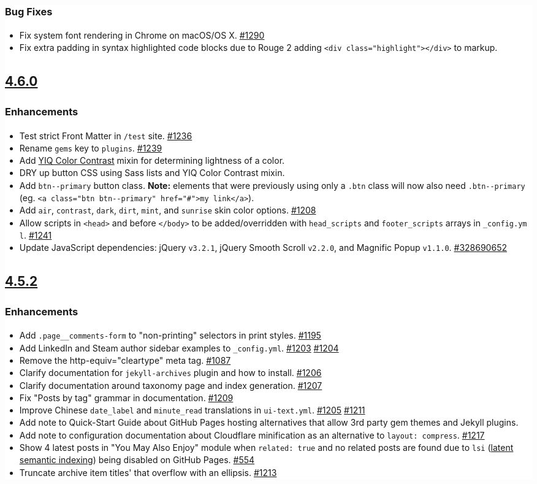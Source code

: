 ### Bug Fixes

- Fix system font rendering in Chrome on macOS/OS X. [#1290](https://github.com/minimal-mistakes/minimal-mistakes/pull/1290)
- Fix extra padding in syntax highlighted code blocks due to Rouge 2 adding `<div class="highlight"></div>` to markup.

## [4.6.0](https://github.com/minimal-mistakes/minimal-mistakes/releases/tag/4.6.0)

### Enhancements

- Test strict Front Matter in `/test` site. [#1236](https://github.com/minimal-mistakes/minimal-mistakes/pull/1236)
- Rename `gems` key to `plugins`. [#1239](https://github.com/minimal-mistakes/minimal-mistakes/pull/1239)
- Add [YIQ Color Contrast](https://github.com/easy-designs/yiq-color-contrast) mixin for determining lightness of a color.
- DRY up button CSS using Sass lists and YIQ Color Contrast mixin.
- Add `btn--primary` button class. **Note:** elements that were previously using only a `.btn` class will now also need `.btn--primary` (eg. `<a class="btn btn--primary" href="#">my link</a>`).
- Add `air`, `contrast`, `dark`, `dirt`, `mint`, and `sunrise` skin color options. [#1208](https://github.com/minimal-mistakes/minimal-mistakes/issues/1208)
- Allow scripts in `<head>` and before `</body>` to be added/overridden with `head_scripts` and `footer_scripts` arrays in `_config.yml`. [#1241](https://github.com/minimal-mistakes/minimal-mistakes/pull/1241)
- Update JavaScript dependencies: jQuery `v3.2.1`, jQuery Smooth Scroll `v2.2.0`, and Magnific Popup `v1.1.0`. [#328690652](https://github.com/minimal-mistakes/minimal-mistakes/pull/1241#issuecomment-328690652)

## [4.5.2](https://github.com/minimal-mistakes/minimal-mistakes/releases/tag/4.5.2)

### Enhancements

- Add `.page__comments-form` to "non-printing" selectors in print styles. [#1195](https://github.com/minimal-mistakes/minimal-mistakes/pull/1195)
- Add LinkedIn and Steam author sidebar examples to `_config.yml`. [#1203](https://github.com/minimal-mistakes/minimal-mistakes/pull/1203) [#1204](https://github.com/minimal-mistakes/minimal-mistakes/pull/1204)
- Remove the http-equiv="cleartype" meta tag. [#1087](https://github.com/minimal-mistakes/minimal-mistakes/pull/1087)
- Clarify documentation for `jekyll-archives` plugin and how to install. [#1206](https://github.com/minimal-mistakes/minimal-mistakes/pull/1206)
- Clarify documentation around taxonomy page and index generation. [#1207](https://github.com/minimal-mistakes/minimal-mistakes/pull/1207)
- Fix "Posts by tag" grammar in documentation. [#1209](https://github.com/minimal-mistakes/minimal-mistakes/pull/1209)
- Improve Chinese `date_label` and `minute_read` translations in `ui-text.yml`. [#1205](https://github.com/minimal-mistakes/minimal-mistakes/pull/1205) [#1211](https://github.com/minimal-mistakes/minimal-mistakes/pull/1211)
- Add note to Quick-Start Guide about GitHub Pages hosting alternatives that allow 3rd party gem themes and Jekyll plugins.
- Add note to configuration documentation about Cloudflare minification as an alternative to `layout: compress`. [#1217](https://github.com/minimal-mistakes/minimal-mistakes/pull/1217)
- Show 4 latest posts in "You May Also Enjoy" module when `related: true` and no related posts are found due to `lsi` ([latent semantic indexing](https://en.wikipedia.org/wiki/Latent_semantic_analysis#Latent_semantic_indexing)) being disabled on GitHub Pages. [#554](https://github.com/minimal-mistakes/minimal-mistakes/issues/554)
- Truncate archive item titles' that overflow with an ellipsis. [#1213](https://github.com/minimal-mistakes/minimal-mistakes/issues/1213)
